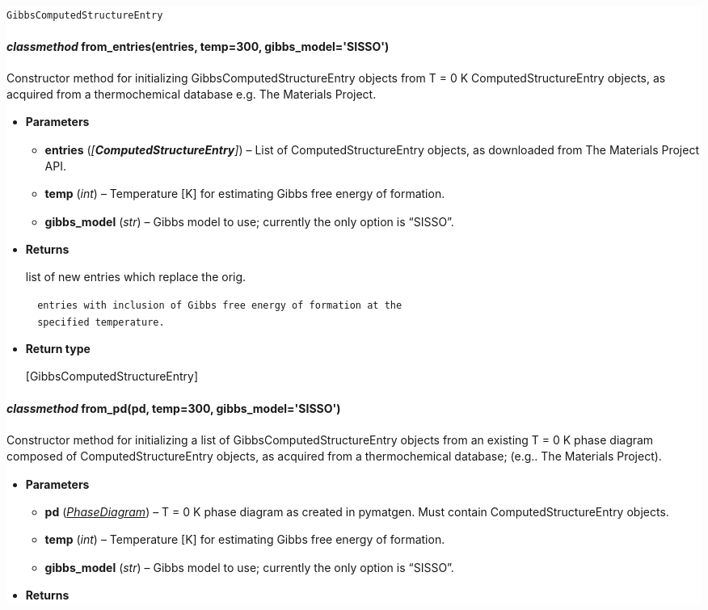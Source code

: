     GibbsComputedStructureEntry



#### _classmethod_ from_entries(entries, temp=300, gibbs_model='SISSO')
Constructor method for initializing GibbsComputedStructureEntry objects from
T = 0 K ComputedStructureEntry objects, as acquired from a thermochemical
database e.g. The Materials Project.


* **Parameters**


    * **entries** (*[**ComputedStructureEntry**]*) – List of ComputedStructureEntry objects,
    as downloaded from The Materials Project API.


    * **temp** (*int*) – Temperature [K] for estimating Gibbs free energy of formation.


    * **gibbs_model** (*str*) – Gibbs model to use; currently the only option is “SISSO”.



* **Returns**

    list of new entries which replace the orig.

        entries with inclusion of Gibbs free energy of formation at the
        specified temperature.




* **Return type**

    [GibbsComputedStructureEntry]



#### _classmethod_ from_pd(pd, temp=300, gibbs_model='SISSO')
Constructor method for initializing a list of GibbsComputedStructureEntry
objects from an existing T = 0 K phase diagram composed of
ComputedStructureEntry objects, as acquired from a thermochemical database;
(e.g.. The Materials Project).


* **Parameters**


    * **pd** ([*PhaseDiagram*](pymatgen.analysis.md#pymatgen.analysis.phase_diagram.PhaseDiagram)) – T = 0 K phase diagram as created in pymatgen. Must
    contain ComputedStructureEntry objects.


    * **temp** (*int*) – Temperature [K] for estimating Gibbs free energy of formation.


    * **gibbs_model** (*str*) – Gibbs model to use; currently the only option is “SISSO”.



* **Returns**
